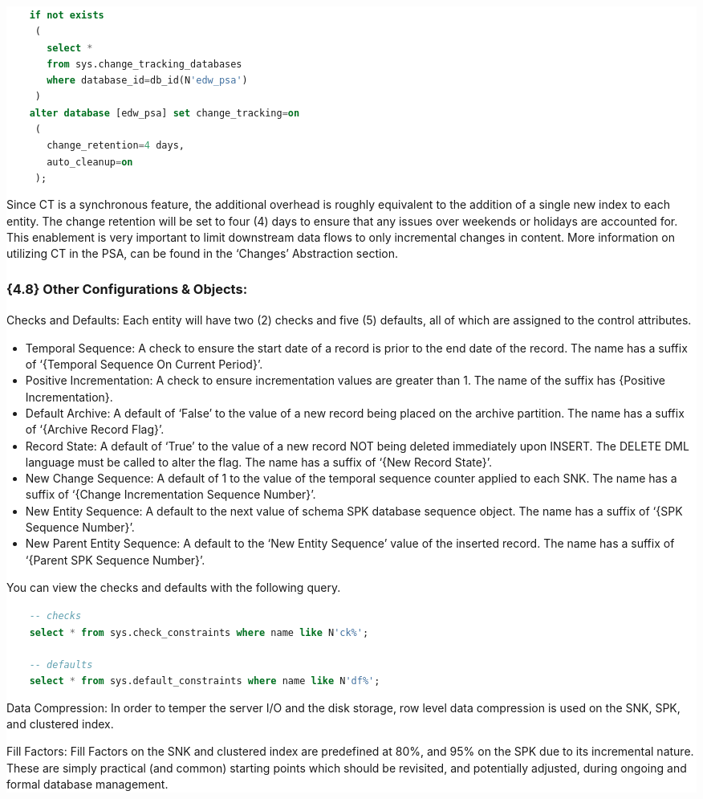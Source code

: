```SQL
	if not exists
	 (
	   select * 
	   from sys.change_tracking_databases 
	   where database_id=db_id(N'edw_psa')
	 )
	alter database [edw_psa] set change_tracking=on
	 (
	   change_retention=4 days,
	   auto_cleanup=on
	 );
```

Since CT is a synchronous feature, the additional overhead is roughly equivalent to the addition of a single new index to each entity.  The change retention will be set to four (4) days to ensure that any issues over weekends or holidays are accounted for.  This enablement is very important to limit downstream data flows to only incremental changes in content.  More information on utilizing CT in the PSA, can be found in the ‘Changes’ Abstraction section.

### {4.8} Other Configurations & Objects:
Checks and Defaults:  Each entity will have two (2) checks and five (5) defaults, all of which are assigned to the control attributes.

* Temporal Sequence: A check to ensure the start date of a record is prior to the end date of the record.  The name has a suffix of ‘{Temporal Sequence On Current Period}’.
* Positive Incrementation: A check to ensure incrementation values are greater than 1.  The name of the suffix has {Positive Incrementation}.
* Default Archive: A default of ‘False’ to the value of a new record being placed on the archive partition.  The name has a suffix of ‘{Archive Record Flag}’.
* Record State: A default of ‘True’ to the value of a new record NOT being deleted immediately upon INSERT.  The DELETE DML language must be called to alter the flag. The name has a suffix of ‘{New Record State}’.
* New Change Sequence: A default of 1 to the value of the temporal sequence counter applied to each SNK.  The name has a suffix of ‘{Change Incrementation Sequence Number}’.
* New Entity Sequence: A default to the next value of schema SPK database sequence object. The name has a suffix of ‘{SPK Sequence Number}’.
* New Parent Entity Sequence: A default to the ‘New Entity Sequence’ value of the inserted record.  The name has a suffix of ‘{Parent SPK Sequence Number}’.

You can view the checks and defaults with the following query.

```SQL
	-- checks
	select * from sys.check_constraints where name like N'ck%';
	
	-- defaults
	select * from sys.default_constraints where name like N'df%';
```

Data Compression: In order to temper the server I/O and the disk storage, row level data compression is used on the SNK, SPK, and clustered index.

Fill Factors:  Fill Factors on the SNK and clustered index are predefined at 80%, and 95% on the SPK due to its incremental nature.  These are simply practical (and common) starting points which should be revisited, and potentially adjusted, during ongoing and formal database management.
